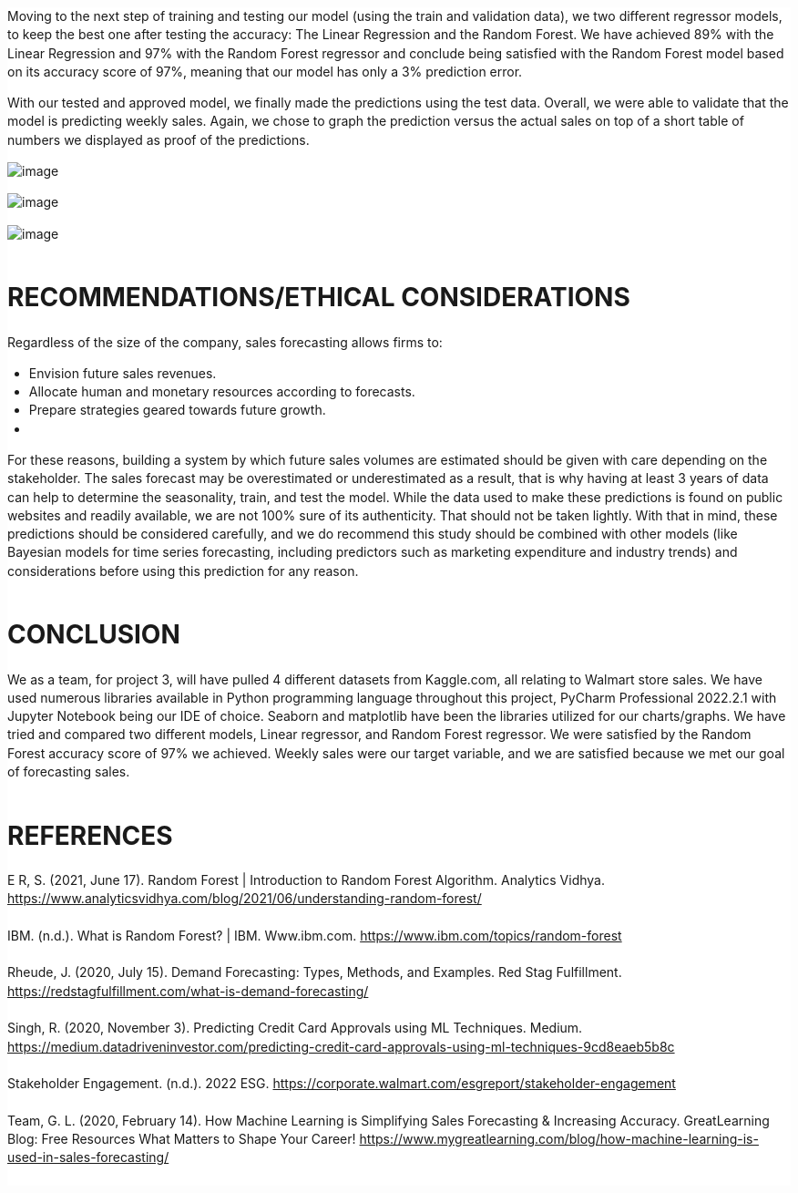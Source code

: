 Moving to the next step of training and testing our model (using the train and validation 
data), we two different regressor models, to keep the best one after testing the accuracy: The 
Linear Regression and the Random Forest. We have achieved 89% with the Linear Regression 
and 97% with the Random Forest regressor and conclude being satisfied with the Random Forest 
model based on its accuracy score of 97%, meaning that our model has only a 3% prediction 
error. 

With our tested and approved model, we finally made the predictions using the test data. Overall, 
we were able to validate that the model is predicting weekly sales. Again, we chose to graph the 
prediction versus the actual sales on top of a short table of numbers we displayed as proof of the 
predictions.

![image](https://github.com/trade4huskers/trade4huskers.github.io/assets/52306793/b2476a15-31a2-41b8-bb5a-62a3d3c6ea74)

![image](https://github.com/trade4huskers/trade4huskers.github.io/assets/52306793/e5b68c9c-b095-4a04-b3cd-dd5318a192e5)

![image](https://github.com/trade4huskers/trade4huskers.github.io/assets/52306793/cb9144a8-f093-4681-8126-48eb1b4fcbe2)

# RECOMMENDATIONS/ETHICAL CONSIDERATIONS

Regardless of the size of the company, sales forecasting allows firms to: 
- Envision future sales revenues. 
- Allocate human and monetary resources according to forecasts. 
- Prepare strategies geared towards future growth. 
- 
For these reasons, building a system by which future sales volumes are estimated should be given 
with care depending on the stakeholder. The sales forecast may be overestimated or 
underestimated as a result, that is why having at least 3 years of data can help to determine the 
seasonality, train, and test the model. While the data used to make these predictions is found on 
public websites and readily available, we are not 100% sure of its authenticity. That should not 
be taken lightly. With that in mind, these predictions should be considered carefully, and we do 
recommend this study should be combined with other models (like Bayesian models for time 
series forecasting, including predictors such as marketing expenditure and industry trends) and 
considerations before using this prediction for any reason. 

# CONCLUSION
We as a team, for project 3, will have pulled 4 different datasets from Kaggle.com, all 
relating to Walmart store sales. We have used numerous libraries available in Python 
programming language throughout this project, PyCharm Professional 2022.2.1 with Jupyter 
Notebook being our IDE of choice. Seaborn and matplotlib have been the libraries utilized for 
our charts/graphs. We have tried and compared two different models, Linear regressor, and 
Random Forest regressor. We were satisfied by the Random Forest accuracy score of 97% we 
achieved. Weekly sales were our target variable, and we are satisfied because we met our goal of 
forecasting sales.

# REFERENCES
E R, S. (2021, June 17). Random Forest | Introduction to Random Forest Algorithm. Analytics 
Vidhya. https://www.analyticsvidhya.com/blog/2021/06/understanding-random-forest/<br><br>
IBM. (n.d.). What is Random Forest? | IBM. Www.ibm.com. 
https://www.ibm.com/topics/random-forest<br><br> 
Rheude, J. (2020, July 15). Demand Forecasting: Types, Methods, and Examples. Red Stag 
Fulfillment. https://redstagfulfillment.com/what-is-demand-forecasting/<br><br>
Singh, R. (2020, November 3). Predicting Credit Card Approvals using ML Techniques. 
Medium. https://medium.datadriveninvestor.com/predicting-credit-card-approvals-using-ml-techniques-9cd8eaeb5b8c<br><br>
Stakeholder Engagement. (n.d.). 2022 ESG. 
https://corporate.walmart.com/esgreport/stakeholder-engagement<br><br> 
Team, G. L. (2020, February 14). How Machine Learning is Simplifying Sales Forecasting & 
Increasing Accuracy. GreatLearning Blog: Free Resources What Matters to Shape Your 
Career! https://www.mygreatlearning.com/blog/how-machine-learning-is-used-in-sales-forecasting/<br><br> 